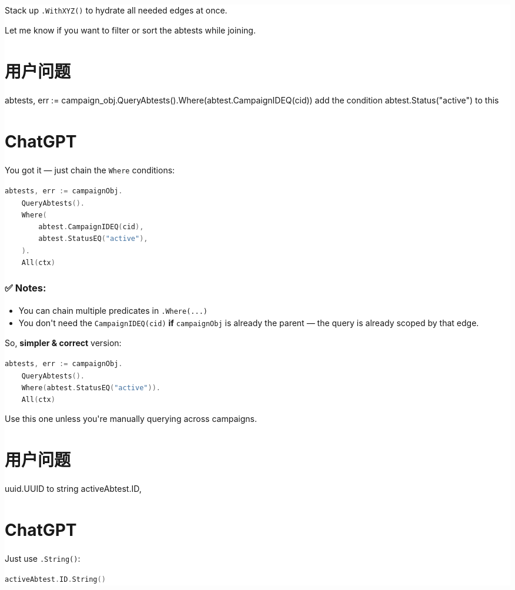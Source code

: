 
Stack up `.WithXYZ()` to hydrate all needed edges at once.


Let me know if you want to filter or sort the abtests while joining.
# 用户问题
abtests, err := campaign_obj.QueryAbtests().Where(abtest.CampaignIDEQ(cid))
add the condition abtest.Status("active") to this
# ChatGPT
You got it — just chain the `Where` conditions:


```go
abtests, err := campaignObj.
	QueryAbtests().
	Where(
		abtest.CampaignIDEQ(cid),
		abtest.StatusEQ("active"),
	).
	All(ctx)
```


### ✅ Notes:


- You can chain multiple predicates in `.Where(...)`
- You don't need the `CampaignIDEQ(cid)` **if** `campaignObj` is already the parent — the query is already scoped by that edge.

So, **simpler & correct** version:


```go
abtests, err := campaignObj.
	QueryAbtests().
	Where(abtest.StatusEQ("active")).
	All(ctx)
```


Use this one unless you're manually querying across campaigns.
# 用户问题
uuid.UUID to string activeAbtest.ID,
# ChatGPT
Just use `.String()`:


```go
activeAbtest.ID.String()
```

